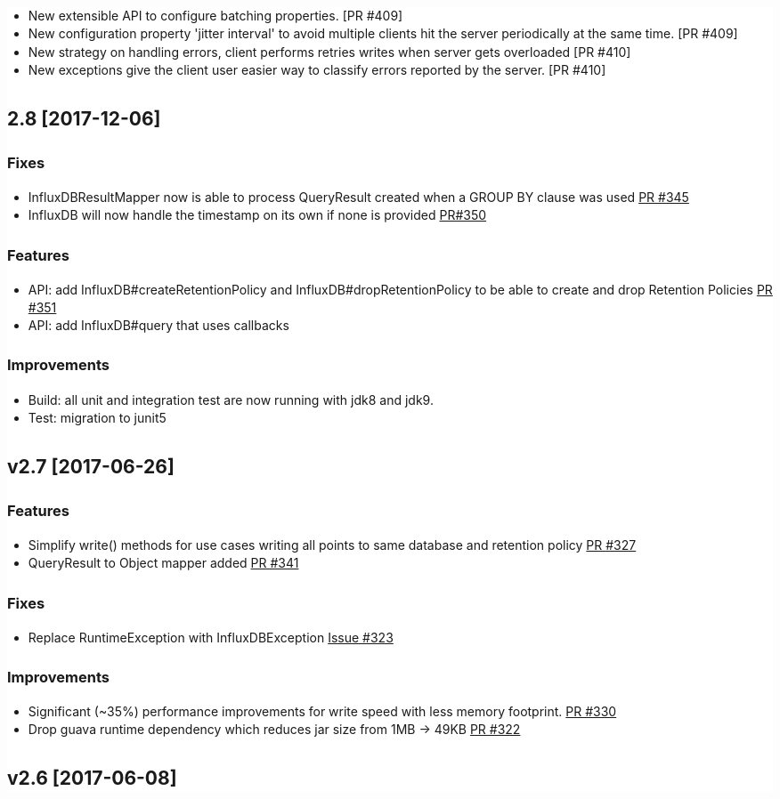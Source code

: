 - New extensible API to configure batching properties.  [PR #409] 
- New configuration property 'jitter interval' to avoid multiple clients hit the server periodically at the same time. [PR #409] 
- New strategy on handling errors, client performs retries writes when server gets overloaded [PR #410]
- New exceptions give the client user easier way to classify errors reported by the server. [PR #410] 

## 2.8 [2017-12-06]

### Fixes

- InfluxDBResultMapper now is able to process QueryResult created when a GROUP BY clause was used [PR #345](https://github.com/influxdata/influxdb-java/pull/345)
- InfluxDB will now handle the timestamp on its own if none is provided [PR#350](https://github.com/influxdata/influxdb-java/pull/350)

### Features

- API: add InfluxDB#createRetentionPolicy and InfluxDB#dropRetentionPolicy to be able to create and drop Retention Policies [PR #351](https://github.com/influxdata/influxdb-java/pull/351)
- API: add InfluxDB#query that uses callbacks

### Improvements

- Build: all unit and integration test are now running with jdk8 and jdk9.
- Test: migration to junit5

## v2.7 [2017-06-26]

### Features

- Simplify write() methods for use cases writing all points to same database and retention policy [PR #327](https://github.com/influxdata/influxdb-java/pull/327)
- QueryResult to Object mapper added [PR #341](https://github.com/influxdata/influxdb-java/pull/341)

### Fixes

- Replace RuntimeException with InfluxDBException [Issue #323](https://github.com/influxdata/influxdb-java/issues/323)

### Improvements

- Significant (~35%) performance improvements for write speed with less memory footprint. [PR #330](https://github.com/influxdata/influxdb-java/pull/330)
- Drop guava runtime dependency which reduces jar size from 1MB -> 49KB [PR #322](https://github.com/influxdata/influxdb-java/pull/322)

## v2.6 [2017-06-08]
